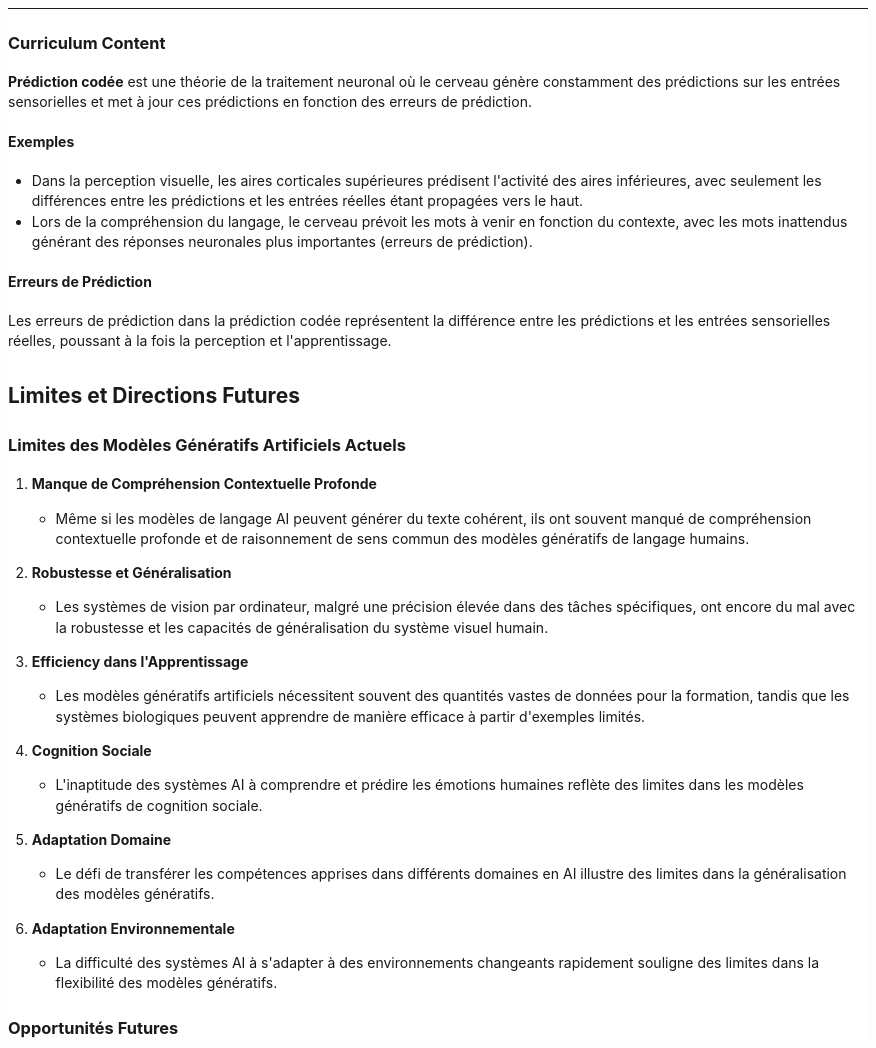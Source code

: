 
---


### Curriculum Content

**Prédiction codée** est une théorie de la traitement neuronal où le cerveau génère constamment des prédictions sur les entrées sensorielles et met à jour ces prédictions en fonction des erreurs de prédiction.

#### Exemples

- Dans la perception visuelle, les aires corticales supérieures prédisent l'activité des aires inférieures, avec seulement les différences entre les prédictions et les entrées réelles étant propagées vers le haut.
- Lors de la compréhension du langage, le cerveau prévoit les mots à venir en fonction du contexte, avec les mots inattendus générant des réponses neuronales plus importantes (erreurs de prédiction).

#### Erreurs de Prédiction

Les erreurs de prédiction dans la prédiction codée représentent la différence entre les prédictions et les entrées sensorielles réelles, poussant à la fois la perception et l'apprentissage.

## Limites et Directions Futures

### Limites des Modèles Génératifs Artificiels Actuels

1. **Manque de Compréhension Contextuelle Profonde**
   - Même si les modèles de langage AI peuvent générer du texte cohérent, ils ont souvent manqué de compréhension contextuelle profonde et de raisonnement de sens commun des modèles génératifs de langage humains.

2. **Robustesse et Généralisation**
   - Les systèmes de vision par ordinateur, malgré une précision élevée dans des tâches spécifiques, ont encore du mal avec la robustesse et les capacités de généralisation du système visuel humain.

3. **Efficiency dans l'Apprentissage**
   - Les modèles génératifs artificiels nécessitent souvent des quantités vastes de données pour la formation, tandis que les systèmes biologiques peuvent apprendre de manière efficace à partir d'exemples limités.

4. **Cognition Sociale**
   - L'inaptitude des systèmes AI à comprendre et prédire les émotions humaines reflète des limites dans les modèles génératifs de cognition sociale.

5. **Adaptation Domaine**
   - Le défi de transférer les compétences apprises dans différents domaines en AI illustre des limites dans la généralisation des modèles génératifs.

6. **Adaptation Environnementale**
   - La difficulté des systèmes AI à s'adapter à des environnements changeants rapidement souligne des limites dans la flexibilité des modèles génératifs.

### Opportunités Futures

